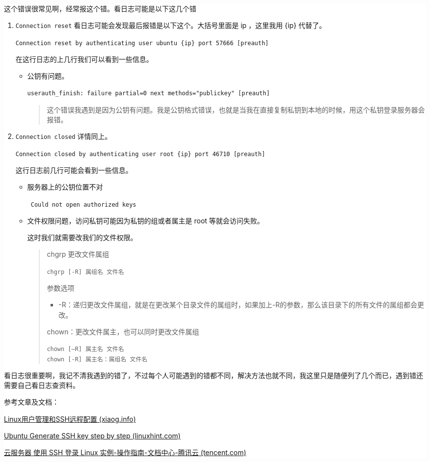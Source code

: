 这个错误很常见啊，经常报这个错。看日志可能是以下这几个错

1. `Connection reset` 看日志可能会发现最后报错是以下这个。大括号里面是 ip ，这里我用 {ip} 代替了。

   ```
   Connection reset by authenticating user ubuntu {ip} port 57666 [preauth]
   ```

   在这行日志的上几行我们可以看到一些信息。

   - 公钥有问题。

     ```
     userauth_finish: failure partial=0 next methods="publickey" [preauth]
     ```

     > 这个错误我遇到是因为公钥有问题。我是公钥格式错误，也就是当我在直接复制私钥到本地的时候，用这个私钥登录服务器会报错。

2. `Connection closed` 详情同上。

   ```
   Connection closed by authenticating user root {ip} port 46710 [preauth]
   ```

   这行日志前几行可能会看到一些信息。

   - 服务器上的公钥位置不对

     ```
      Could not open authorized keys
     ```

   - 文件权限问题，访问私钥可能因为私钥的组或者属主是 root 等就会访问失败。

     这时我们就需要改我们的文件权限。

     > chgrp 更改文件属组
     > ```shell
     > chgrp [-R] 属组名 文件名
     > ```
     >
     > 参数选项
     >
     > - -R：递归更改文件属组，就是在更改某个目录文件的属组时，如果加上-R的参数，那么该目录下的所有文件的属组都会更改。
     >
     > chown：更改文件属主，也可以同时更改文件属组
     >
     > ```shell
     > chown [–R] 属主名 文件名
     > chown [-R] 属主名：属组名 文件名
     > ```
     

看日志很重要啊，我记不清我遇到的错了，不过每个人可能遇到的错都不同，解决方法也就不同，我这里只是随便列了几个而已，遇到错还需要自己看日志查资料。

参考文章及文档：

[Linux用户管理和SSH远程配置 (xiaog.info)](https://www.xiaog.info/blog/post/user_manager_and_ssh_config)

[Ubuntu Generate SSH key step by step (linuxhint.com)](https://linuxhint.com/generate-ssh-key-ubuntu/)

[云服务器 使用 SSH 登录 Linux 实例-操作指南-文档中心-腾讯云 (tencent.com)](https://cloud.tencent.com/document/product/213/35700)
